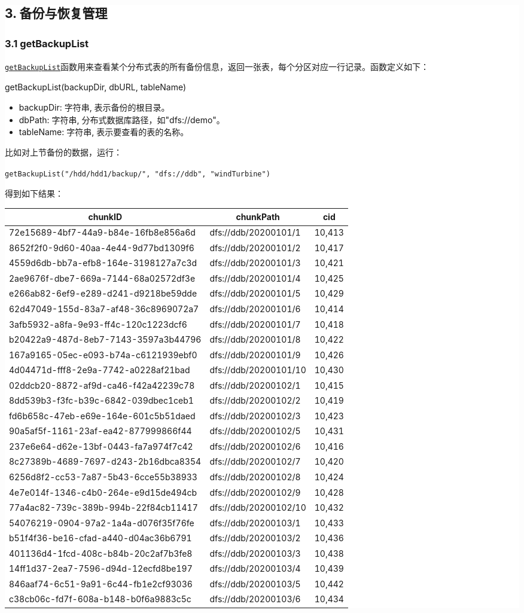 ## 3. 备份与恢复管理

### 3.1 getBackupList

[`getBackupList`](https://www.dolphindb.cn/cn/help/getBackupList.html)函数用来查看某个分布式表的所有备份信息，返回一张表，每个分区对应一行记录。函数定义如下：

getBackupList(backupDir, dbURL, tableName)

- backupDir: 字符串, 表示备份的根目录。
- dbPath: 字符串, 分布式数据库路径，如"dfs://demo"。
- tableName: 字符串, 表示要查看的表的名称。

比如对上节备份的数据，运行：
```
getBackupList("/hdd/hdd1/backup/", "dfs://ddb", "windTurbine")
```
得到如下结果：

|chunkID|	chunkPath|	cid|
---|---|---
|72e15689-4bf7-44a9-b84e-16fb8e856a6d|	dfs://ddb/20200101/1|	10,413
|8652f2f0-9d60-40aa-4e44-9d77bd1309f6|	dfs://ddb/20200101/2|	10,417
|4559d6db-bb7a-efb8-164e-3198127a7c3d|	dfs://ddb/20200101/3|	10,421
|2ae9676f-dbe7-669a-7144-68a02572df3e|	dfs://ddb/20200101/4|	10,425
|e266ab82-6ef9-e289-d241-d9218be59dde|	dfs://ddb/20200101/5|	10,429
|62d47049-155d-83a7-af48-36c8969072a7|	dfs://ddb/20200101/6|	10,414
|3afb5932-a8fa-9e93-ff4c-120c1223dcf6|	dfs://ddb/20200101/7|	10,418
|b20422a9-487d-8eb7-7143-3597a3b44796|	dfs://ddb/20200101/8|	10,422
|167a9165-05ec-e093-b74a-c6121939ebf0|	dfs://ddb/20200101/9|	10,426
|4d04471d-fff8-2e9a-7742-a0228af21bad|	dfs://ddb/20200101/10|	10,430
|02ddcb20-8872-af9d-ca46-f42a42239c78|	dfs://ddb/20200102/1|	10,415
|8dd539b3-f3fc-b39c-6842-039dbec1ceb1|	dfs://ddb/20200102/2|	10,419
|fd6b658c-47eb-e69e-164e-601c5b51daed|	dfs://ddb/20200102/3|	10,423
|90a5af5f-1161-23af-ea42-877999866f44|	dfs://ddb/20200102/5|	10,431
|237e6e64-d62e-13bf-0443-fa7a974f7c42|	dfs://ddb/20200102/6|	10,416
|8c27389b-4689-7697-d243-2b16dbca8354|	dfs://ddb/20200102/7|	10,420
|6256d8f2-cc53-7a87-5b43-6cce55b38933|	dfs://ddb/20200102/8|	10,424
|4e7e014f-1346-c4b0-264e-e9d15de494cb|	dfs://ddb/20200102/9|	10,428
|77a4ac82-739c-389b-994b-22f84cb11417|	dfs://ddb/20200102/10|	10,432
|54076219-0904-97a2-1a4a-d076f35f76fe|	dfs://ddb/20200103/1|	10,433
|b51f4f36-be16-cfad-a440-d04ac36b6791|	dfs://ddb/20200103/2|	10,436
|401136d4-1fcd-408c-b84b-20c2af7b3fe8|	dfs://ddb/20200103/3|	10,438
|14ff1d37-2ea7-7596-d94d-12ecfd8be197|	dfs://ddb/20200103/4|	10,439
|846aaf74-6c51-9a91-6c44-fb1e2cf93036|	dfs://ddb/20200103/5|	10,442
|c38cb06c-fd7f-608a-b148-b0f6a9883c5c|	dfs://ddb/20200103/6|	10,434